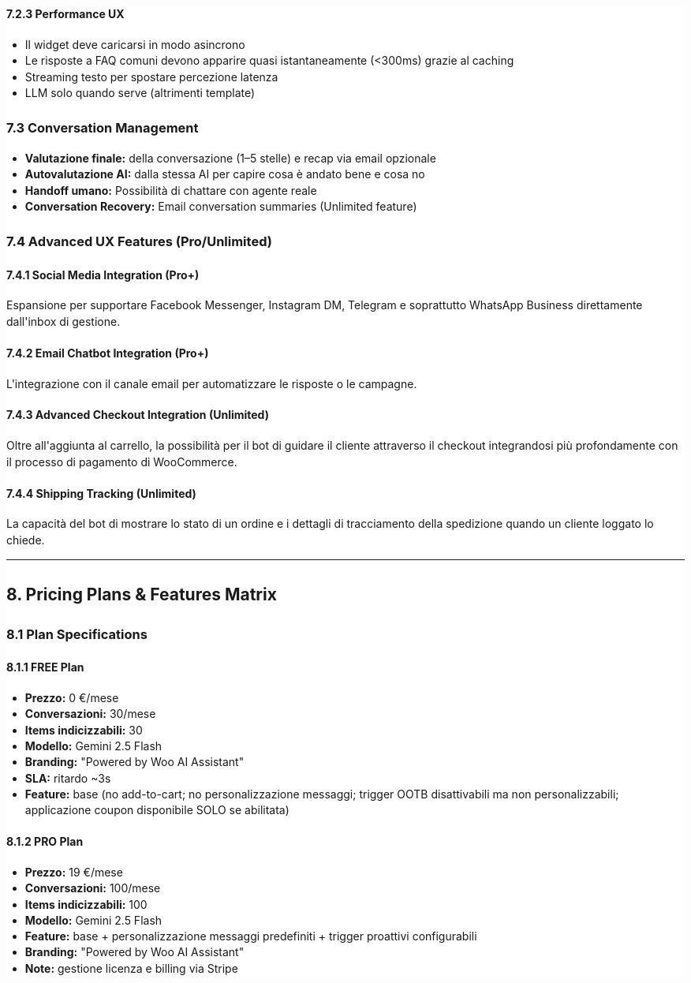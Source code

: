 #### 7.2.3 Performance UX
- Il widget deve caricarsi in modo asincrono
- Le risposte a FAQ comuni devono apparire quasi istantaneamente (<300ms) grazie al caching
- Streaming testo per spostare percezione latenza
- LLM solo quando serve (altrimenti template)

### 7.3 Conversation Management
- **Valutazione finale:** della conversazione (1–5 stelle) e recap via email opzionale
- **Autovalutazione AI:** dalla stessa AI per capire cosa è andato bene e cosa no
- **Handoff umano:** Possibilità di chattare con agente reale
- **Conversation Recovery:** Email conversation summaries (Unlimited feature)

### 7.4 Advanced UX Features (Pro/Unlimited)

#### 7.4.1 Social Media Integration (Pro+)
Espansione per supportare Facebook Messenger, Instagram DM, Telegram e soprattutto WhatsApp Business direttamente dall'inbox di gestione.

#### 7.4.2 Email Chatbot Integration (Pro+)
L'integrazione con il canale email per automatizzare le risposte o le campagne.

#### 7.4.3 Advanced Checkout Integration (Unlimited)
Oltre all'aggiunta al carrello, la possibilità per il bot di guidare il cliente attraverso il checkout integrandosi più profondamente con il processo di pagamento di WooCommerce.

#### 7.4.4 Shipping Tracking (Unlimited)
La capacità del bot di mostrare lo stato di un ordine e i dettagli di tracciamento della spedizione quando un cliente loggato lo chiede.

---

## 8. Pricing Plans & Features Matrix

### 8.1 Plan Specifications

#### 8.1.1 FREE Plan
- **Prezzo:** 0 €/mese
- **Conversazioni:** 30/mese
- **Items indicizzabili:** 30
- **Modello:** Gemini 2.5 Flash
- **Branding:** "Powered by Woo AI Assistant"
- **SLA:** ritardo ~3s
- **Feature:** base (no add-to-cart; no personalizzazione messaggi; trigger OOTB disattivabili ma non personalizzabili; applicazione coupon disponibile SOLO se abilitata)

#### 8.1.2 PRO Plan
- **Prezzo:** 19 €/mese
- **Conversazioni:** 100/mese
- **Items indicizzabili:** 100
- **Modello:** Gemini 2.5 Flash
- **Feature:** base + personalizzazione messaggi predefiniti + trigger proattivi configurabili
- **Branding:** "Powered by Woo AI Assistant"
- **Note:** gestione licenza e billing via Stripe
